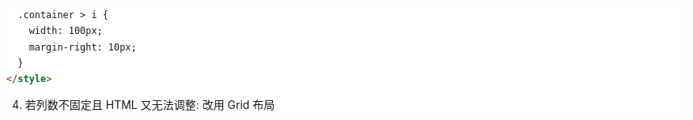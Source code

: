    ```html
     .container > i {
       width: 100px;
       margin-right: 10px;
     }
   </style>
   ```

4. 若列数不固定且 HTML 又无法调整: 改用 Grid 布局
